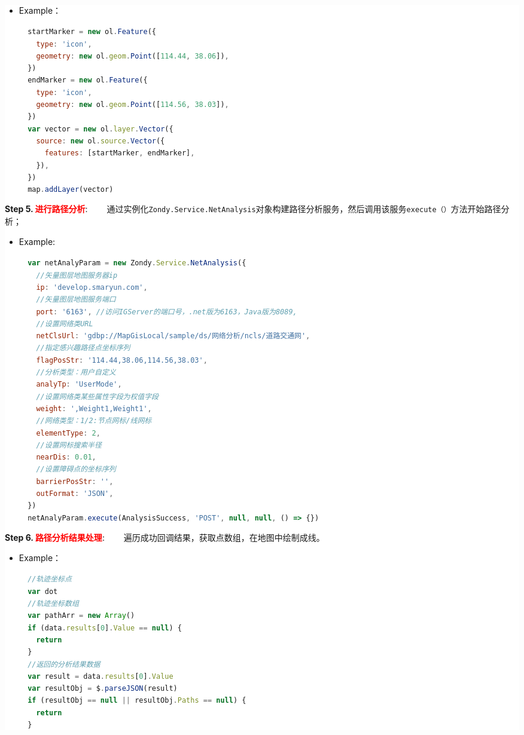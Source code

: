 - Example：

  ```javascript
    startMarker = new ol.Feature({
      type: 'icon',
      geometry: new ol.geom.Point([114.44, 38.06]),
    })
    endMarker = new ol.Feature({
      type: 'icon',
      geometry: new ol.geom.Point([114.56, 38.03]),
    })
    var vector = new ol.layer.Vector({
      source: new ol.source.Vector({
        features: [startMarker, endMarker],
      }),
    })
    map.addLayer(vector)
  ```

**Step 5. <font color=red>进行路径分析</font>**:
&ensp;&ensp;&ensp;&ensp;通过实例化`Zondy.Service.NetAnalysis`对象构建路径分析服务，然后调用该服务`execute（）`方法开始路径分析；

- Example:

  ```javascript
    var netAnalyParam = new Zondy.Service.NetAnalysis({
      //矢量图层地图服务器ip
      ip: 'develop.smaryun.com',
      //矢量图层地图服务端口
      port: '6163', //访问IGServer的端口号，.net版为6163，Java版为8089,
      //设置网络类URL
      netClsUrl: 'gdbp://MapGisLocal/sample/ds/网络分析/ncls/道路交通网',
      //指定感兴趣路径点坐标序列
      flagPosStr: '114.44,38.06,114.56,38.03',
      //分析类型：用户自定义
      analyTp: 'UserMode',
      //设置网络类某些属性字段为权值字段
      weight: ',Weight1,Weight1',
      //网络类型：1/2:节点网标/线网标
      elementType: 2,
      //设置网标搜索半径
      nearDis: 0.01,
      //设置障碍点的坐标序列
      barrierPosStr: '',
      outFormat: 'JSON',
    })
    netAnalyParam.execute(AnalysisSuccess, 'POST', null, null, () => {})
  ```

**Step 6. <font color=red>路径分析结果处理</font>**:
&ensp;&ensp;&ensp;&ensp;遍历成功回调结果，获取点数组，在地图中绘制成线。

- Example：

  ```javascript
    //轨迹坐标点
    var dot
    //轨迹坐标数组
    var pathArr = new Array()
    if (data.results[0].Value == null) {
      return
    }
    //返回的分析结果数据
    var result = data.results[0].Value
    var resultObj = $.parseJSON(result)
    if (resultObj == null || resultObj.Paths == null) {
      return
    }
  ```